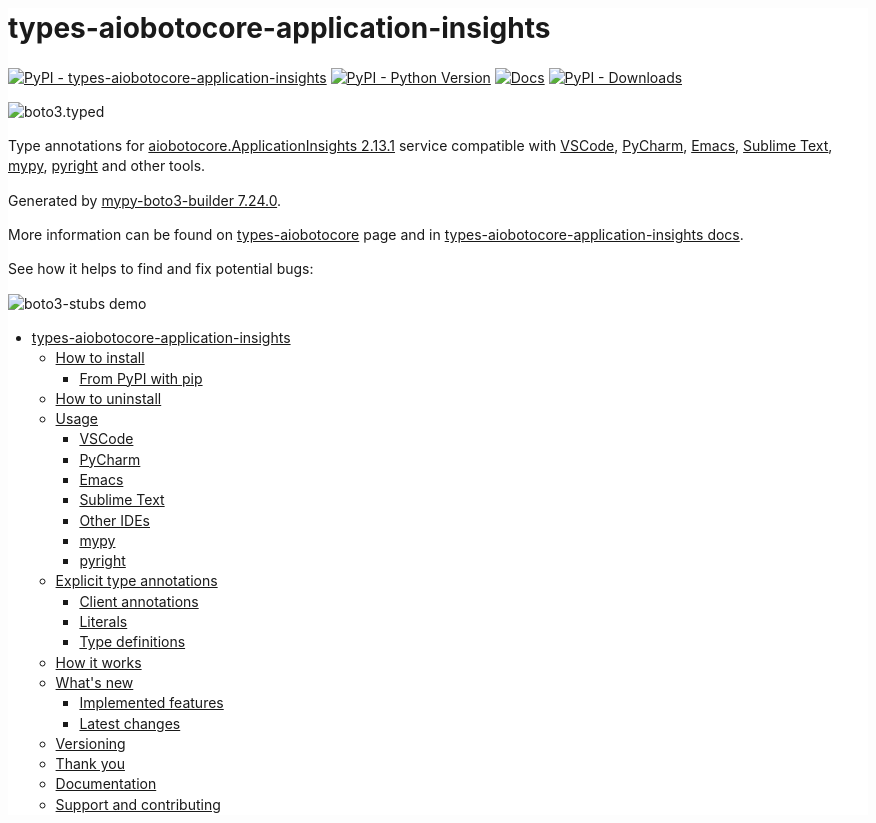 <a id="types-aiobotocore-application-insights"></a>

# types-aiobotocore-application-insights

[![PyPI - types-aiobotocore-application-insights](https://img.shields.io/pypi/v/types-aiobotocore-application-insights.svg?color=blue)](https://pypi.org/project/types-aiobotocore-application-insights)
[![PyPI - Python Version](https://img.shields.io/pypi/pyversions/types-aiobotocore-application-insights.svg?color=blue)](https://pypi.org/project/types-aiobotocore-application-insights)
[![Docs](https://img.shields.io/readthedocs/types-aiobotocore.svg?color=blue)](https://youtype.github.io/types_aiobotocore_docs/types_aiobotocore_application_insights/)
[![PyPI - Downloads](https://static.pepy.tech/badge/types-aiobotocore-application-insights)](https://pepy.tech/project/types-aiobotocore-application-insights)

![boto3.typed](https://github.com/youtype/mypy_boto3_builder/raw/main/logo.png)

Type annotations for
[aiobotocore.ApplicationInsights 2.13.1](https://boto3.amazonaws.com/v1/documentation/api/latest/reference/services/application-insights.html#ApplicationInsights)
service compatible with [VSCode](https://code.visualstudio.com/),
[PyCharm](https://www.jetbrains.com/pycharm/),
[Emacs](https://www.gnu.org/software/emacs/),
[Sublime Text](https://www.sublimetext.com/),
[mypy](https://github.com/python/mypy),
[pyright](https://github.com/microsoft/pyright) and other tools.

Generated by
[mypy-boto3-builder 7.24.0](https://github.com/youtype/mypy_boto3_builder).

More information can be found on
[types-aiobotocore](https://pypi.org/project/types-aiobotocore/) page and in
[types-aiobotocore-application-insights docs](https://youtype.github.io/types_aiobotocore_docs/types_aiobotocore_application_insights/).

See how it helps to find and fix potential bugs:

![boto3-stubs demo](https://github.com/youtype/mypy_boto3_builder/raw/main/demo.gif)

- [types-aiobotocore-application-insights](#types-aiobotocore-application-insights)
  - [How to install](#how-to-install)
    - [From PyPI with pip](#from-pypi-with-pip)
  - [How to uninstall](#how-to-uninstall)
  - [Usage](#usage)
    - [VSCode](#vscode)
    - [PyCharm](#pycharm)
    - [Emacs](#emacs)
    - [Sublime Text](#sublime-text)
    - [Other IDEs](#other-ides)
    - [mypy](#mypy)
    - [pyright](#pyright)
  - [Explicit type annotations](#explicit-type-annotations)
    - [Client annotations](#client-annotations)
    - [Literals](#literals)
    - [Type definitions](#type-definitions)
  - [How it works](#how-it-works)
  - [What's new](#what's-new)
    - [Implemented features](#implemented-features)
    - [Latest changes](#latest-changes)
  - [Versioning](#versioning)
  - [Thank you](#thank-you)
  - [Documentation](#documentation)
  - [Support and contributing](#support-and-contributing)
